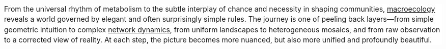From the universal rhythm of metabolism to the subtle interplay of chance and necessity in shaping communities, [macroecology](@article_id:150991) reveals a world governed by elegant and often surprisingly simple rules. The journey is one of peeling back layers—from simple geometric intuition to complex [network dynamics](@article_id:267826), from uniform landscapes to heterogeneous mosaics, and from raw observation to a corrected view of reality. At each step, the picture becomes more nuanced, but also more unified and profoundly beautiful.